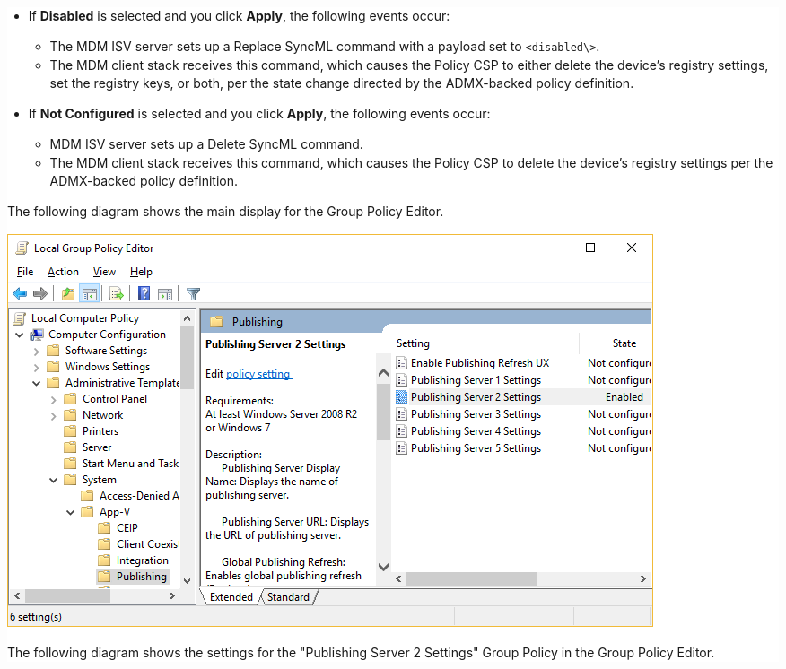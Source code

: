 -	If **Disabled** is selected and you click **Apply**, the following events occur:
    -	 The MDM ISV server sets up a Replace SyncML command with a payload set to `<disabled\>`. 
    -	 The MDM client stack receives this command, which causes the Policy CSP to either delete the device’s registry settings, set the registry keys, or both, per the state change directed by the ADMX-backed policy definition.

-	If **Not Configured** is selected and you click **Apply**, the following events occur:
    -	 MDM ISV server sets up a Delete SyncML command. 
    -	 The MDM client stack receives this command, which causes the Policy CSP to delete the device’s registry settings per the ADMX-backed policy definition.

The following diagram shows the main display for the Group Policy Editor.

![Group Policy editor](images/group-policy-editor.png)

The following diagram shows the settings for the "Publishing Server 2 Settings" Group Policy in the Group Policy Editor.
